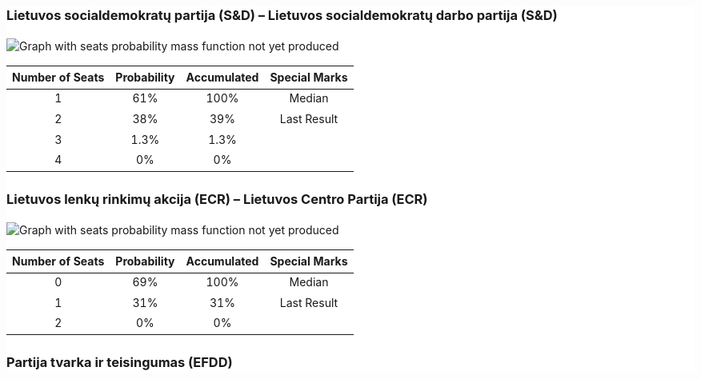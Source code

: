 ### Lietuvos socialdemokratų partija (S&D) – Lietuvos socialdemokratų darbo partija (S&D)

![Graph with seats probability mass function not yet produced](average-2019-04-09-coalitions-seats-pmf-lsdp–lsddp.png "Seats Probability Mass Function")

| Number of Seats | Probability | Accumulated | Special Marks |
|:---------------:|:-----------:|:-----------:|:-------------:|
| 1 | 61% | 100% | Median |
| 2 | 38% | 39% | Last Result |
| 3 | 1.3% | 1.3% |  |
| 4 | 0% | 0% |  |

### Lietuvos lenkų rinkimų akcija (ECR) – Lietuvos Centro Partija (ECR)

![Graph with seats probability mass function not yet produced](average-2019-04-09-coalitions-seats-pmf-llra–lcp.png "Seats Probability Mass Function")

| Number of Seats | Probability | Accumulated | Special Marks |
|:---------------:|:-----------:|:-----------:|:-------------:|
| 0 | 69% | 100% | Median |
| 1 | 31% | 31% | Last Result |
| 2 | 0% | 0% |  |

### Partija tvarka ir teisingumas (EFDD)
